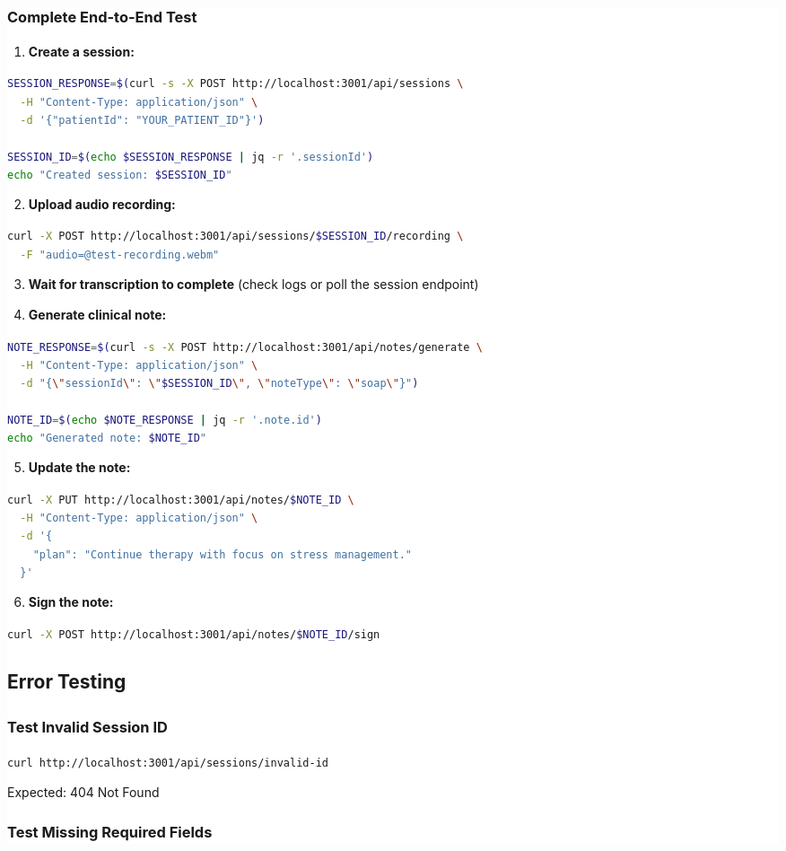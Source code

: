 ### Complete End-to-End Test

1. **Create a session:**
```bash
SESSION_RESPONSE=$(curl -s -X POST http://localhost:3001/api/sessions \
  -H "Content-Type: application/json" \
  -d '{"patientId": "YOUR_PATIENT_ID"}')

SESSION_ID=$(echo $SESSION_RESPONSE | jq -r '.sessionId')
echo "Created session: $SESSION_ID"
```

2. **Upload audio recording:**
```bash
curl -X POST http://localhost:3001/api/sessions/$SESSION_ID/recording \
  -F "audio=@test-recording.webm"
```

3. **Wait for transcription to complete** (check logs or poll the session endpoint)

4. **Generate clinical note:**
```bash
NOTE_RESPONSE=$(curl -s -X POST http://localhost:3001/api/notes/generate \
  -H "Content-Type: application/json" \
  -d "{\"sessionId\": \"$SESSION_ID\", \"noteType\": \"soap\"}")

NOTE_ID=$(echo $NOTE_RESPONSE | jq -r '.note.id')
echo "Generated note: $NOTE_ID"
```

5. **Update the note:**
```bash
curl -X PUT http://localhost:3001/api/notes/$NOTE_ID \
  -H "Content-Type: application/json" \
  -d '{
    "plan": "Continue therapy with focus on stress management."
  }'
```

6. **Sign the note:**
```bash
curl -X POST http://localhost:3001/api/notes/$NOTE_ID/sign
```

## Error Testing

### Test Invalid Session ID

```bash
curl http://localhost:3001/api/sessions/invalid-id
```

Expected: 404 Not Found

### Test Missing Required Fields
